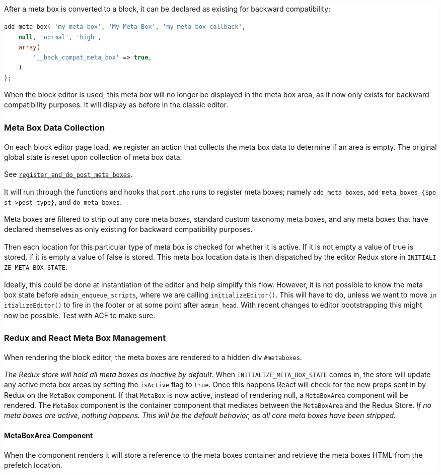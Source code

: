 After a meta box is converted to a block, it can be declared as existing for backward compatibility:

```php
add_meta_box( 'my-meta-box', 'My Meta Box', 'my_meta_box_callback',
	null, 'normal', 'high',
	array(
		'__back_compat_meta_box' => true,
	)
);
```

When the block editor is used, this meta box will no longer be displayed in the meta box area, as it now only exists for backward compatibility purposes. It will display as before in the classic editor.

### Meta Box Data Collection

On each block editor page load, we register an action that collects the meta box data to determine if an area is empty. The original global state is reset upon collection of meta box data.

See [`register_and_do_post_meta_boxes`](https://developer.wordpress.org/reference/functions/register_and_do_post_meta_boxes/).

It will run through the functions and hooks that `post.php` runs to register meta boxes; namely `add_meta_boxes`, `add_meta_boxes_{$post->post_type}`, and `do_meta_boxes`.

Meta boxes are filtered to strip out any core meta boxes, standard custom taxonomy meta boxes, and any meta boxes that have declared themselves as only existing for backward compatibility purposes.

Then each location for this particular type of meta box is checked for whether it is active. If it is not empty a value of true is stored, if it is empty a value of false is stored. This meta box location data is then dispatched by the editor Redux store in `INITIALIZE_META_BOX_STATE`.

Ideally, this could be done at instantiation of the editor and help simplify this flow. However, it is not possible to know the meta box state before `admin_enqueue_scripts`, where we are calling `initializeEditor()`. This will have to do, unless we want to move `initializeEditor()` to fire in the footer or at some point after `admin_head`. With recent changes to editor bootstrapping this might now be possible. Test with ACF to make sure.

### Redux and React Meta Box Management

When rendering the block editor, the meta boxes are rendered to a hidden div `#metaboxes`.

_The Redux store will hold all meta boxes as inactive by default_. When
`INITIALIZE_META_BOX_STATE` comes in, the store will update any active meta box areas by setting the `isActive` flag to `true`. Once this happens React will check for the new props sent in by Redux on the `MetaBox` component. If that `MetaBox` is now active, instead of rendering null, a `MetaBoxArea` component will be rendered. The `MetaBox` component is the container component that mediates between the `MetaBoxArea` and the Redux Store. _If no meta boxes are active, nothing happens. This will be the default behavior, as all core meta boxes have been stripped._

#### MetaBoxArea Component

When the component renders it will store a reference to the meta boxes container and retrieve the meta boxes HTML from the prefetch location.
